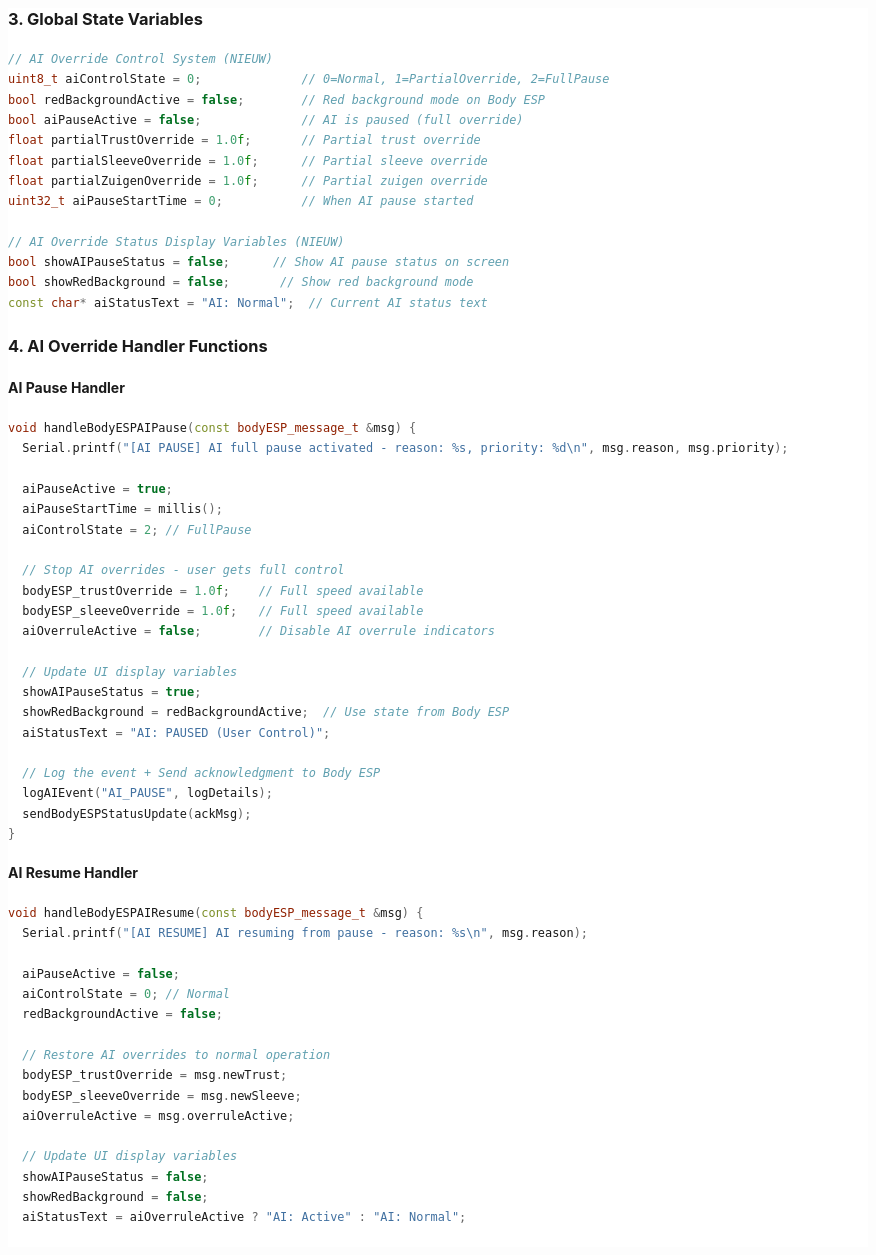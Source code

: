 ### 3. Global State Variables
```cpp
// AI Override Control System (NIEUW)
uint8_t aiControlState = 0;              // 0=Normal, 1=PartialOverride, 2=FullPause
bool redBackgroundActive = false;        // Red background mode on Body ESP
bool aiPauseActive = false;              // AI is paused (full override)
float partialTrustOverride = 1.0f;       // Partial trust override
float partialSleeveOverride = 1.0f;      // Partial sleeve override  
float partialZuigenOverride = 1.0f;      // Partial zuigen override
uint32_t aiPauseStartTime = 0;           // When AI pause started

// AI Override Status Display Variables (NIEUW)
bool showAIPauseStatus = false;      // Show AI pause status on screen
bool showRedBackground = false;       // Show red background mode
const char* aiStatusText = "AI: Normal";  // Current AI status text
```

### 4. AI Override Handler Functions

#### AI Pause Handler
```cpp
void handleBodyESPAIPause(const bodyESP_message_t &msg) {
  Serial.printf("[AI PAUSE] AI full pause activated - reason: %s, priority: %d\n", msg.reason, msg.priority);
  
  aiPauseActive = true;
  aiPauseStartTime = millis();
  aiControlState = 2; // FullPause
  
  // Stop AI overrides - user gets full control
  bodyESP_trustOverride = 1.0f;    // Full speed available
  bodyESP_sleeveOverride = 1.0f;   // Full speed available
  aiOverruleActive = false;        // Disable AI overrule indicators
  
  // Update UI display variables
  showAIPauseStatus = true;
  showRedBackground = redBackgroundActive;  // Use state from Body ESP
  aiStatusText = "AI: PAUSED (User Control)";
  
  // Log the event + Send acknowledgment to Body ESP
  logAIEvent("AI_PAUSE", logDetails);
  sendBodyESPStatusUpdate(ackMsg);
}
```

#### AI Resume Handler
```cpp
void handleBodyESPAIResume(const bodyESP_message_t &msg) {
  Serial.printf("[AI RESUME] AI resuming from pause - reason: %s\n", msg.reason);
  
  aiPauseActive = false;
  aiControlState = 0; // Normal
  redBackgroundActive = false;
  
  // Restore AI overrides to normal operation
  bodyESP_trustOverride = msg.newTrust;
  bodyESP_sleeveOverride = msg.newSleeve;
  aiOverruleActive = msg.overruleActive;
  
  // Update UI display variables
  showAIPauseStatus = false;
  showRedBackground = false;
  aiStatusText = aiOverruleActive ? "AI: Active" : "AI: Normal";
  
```